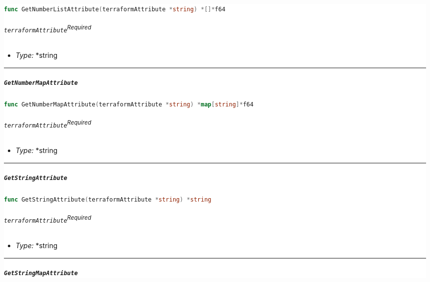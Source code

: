```go
func GetNumberListAttribute(terraformAttribute *string) *[]*f64
```

###### `terraformAttribute`<sup>Required</sup> <a name="terraformAttribute" id="rhizo-co-terraform-provider-oci.managementDashboardManagementDashboardsImport.ManagementDashboardManagementDashboardsImport.getNumberListAttribute.parameter.terraformAttribute"></a>

- *Type:* *string

---

##### `GetNumberMapAttribute` <a name="GetNumberMapAttribute" id="rhizo-co-terraform-provider-oci.managementDashboardManagementDashboardsImport.ManagementDashboardManagementDashboardsImport.getNumberMapAttribute"></a>

```go
func GetNumberMapAttribute(terraformAttribute *string) *map[string]*f64
```

###### `terraformAttribute`<sup>Required</sup> <a name="terraformAttribute" id="rhizo-co-terraform-provider-oci.managementDashboardManagementDashboardsImport.ManagementDashboardManagementDashboardsImport.getNumberMapAttribute.parameter.terraformAttribute"></a>

- *Type:* *string

---

##### `GetStringAttribute` <a name="GetStringAttribute" id="rhizo-co-terraform-provider-oci.managementDashboardManagementDashboardsImport.ManagementDashboardManagementDashboardsImport.getStringAttribute"></a>

```go
func GetStringAttribute(terraformAttribute *string) *string
```

###### `terraformAttribute`<sup>Required</sup> <a name="terraformAttribute" id="rhizo-co-terraform-provider-oci.managementDashboardManagementDashboardsImport.ManagementDashboardManagementDashboardsImport.getStringAttribute.parameter.terraformAttribute"></a>

- *Type:* *string

---

##### `GetStringMapAttribute` <a name="GetStringMapAttribute" id="rhizo-co-terraform-provider-oci.managementDashboardManagementDashboardsImport.ManagementDashboardManagementDashboardsImport.getStringMapAttribute"></a>
